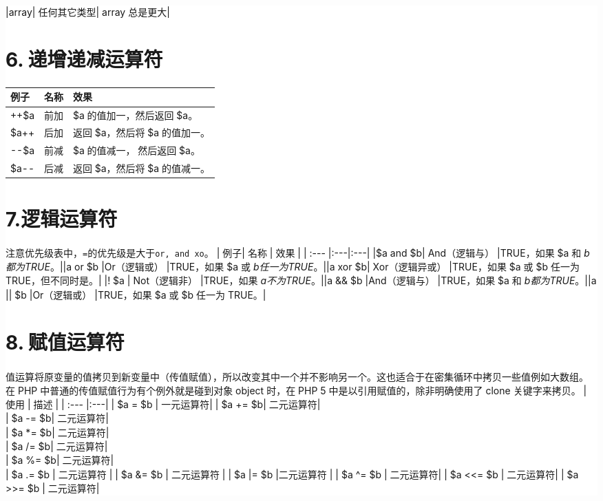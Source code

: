 |array|	任何其它类型|	array 总是更大|

# 6. 递增递减运算符
| 例子| 名称 | 效果 |
| :--- |:---|:---|
|++$a| 前加 | $a 的值加一，然后返回 $a。|
|$a++| 后加 | 返回 $a，然后将 $a 的值加一。|
|--$a| 前减 | $a 的值减一， 然后返回 $a。|
|$a--| 后减 | 返回 $a，然后将 $a 的值减一。|

# 7.逻辑运算符
注意优先级表中，`=`的优先级是大于`or, and xo`。
| 例子| 名称 | 效果 |
| :--- |:---|:---|
|$a and $b|	And（逻辑与）	|TRUE，如果 $a 和 $b 都为 TRUE。|
|$a or $b	|Or（逻辑或）	|TRUE，如果 $a 或 $b 任一为 TRUE。|
|$a xor $b|	Xor（逻辑异或）	|TRUE，如果 $a 或 $b 任一为 TRUE，但不同时是。|
|! $a	|  Not（逻辑非）	|TRUE，如果 $a 不为 TRUE。|
|$a && $b	|And（逻辑与）	|TRUE，如果 $a 和 $b 都为 TRUE。|
|$a || $b	|Or（逻辑或）	|TRUE，如果 $a 或 $b 任一为 TRUE。|

# 8. 赋值运算符
值运算将原变量的值拷贝到新变量中（传值赋值），所以改变其中一个并不影响另一个。这也适合于在密集循环中拷贝一些值例如大数组。<br>
在 PHP 中普通的传值赋值行为有个例外就是碰到对象 object 时，在 PHP 5 中是以引用赋值的，除非明确使用了 clone 关键字来拷贝。
| 使用 | 描述 | 
| :--- |:---|
| $a = $b | 一元运算符|
| $a += $b| 二元运算符|      
| $a -= $b| 二元运算符|      
| $a *= $b| 二元运算符|      
| $a /= $b| 二元运算符|      
| $a %= $b| 二元运算符|   
| $a .= $b | 二元运算符 |
| $a &= $b | 二元运算符 |
| $a \|= $b |二元运算符 |
| $a ^= $b | 二元运算符|
| $a <<= $b | 二元运算符|
| $a >>= $b | 二元运算符| 
